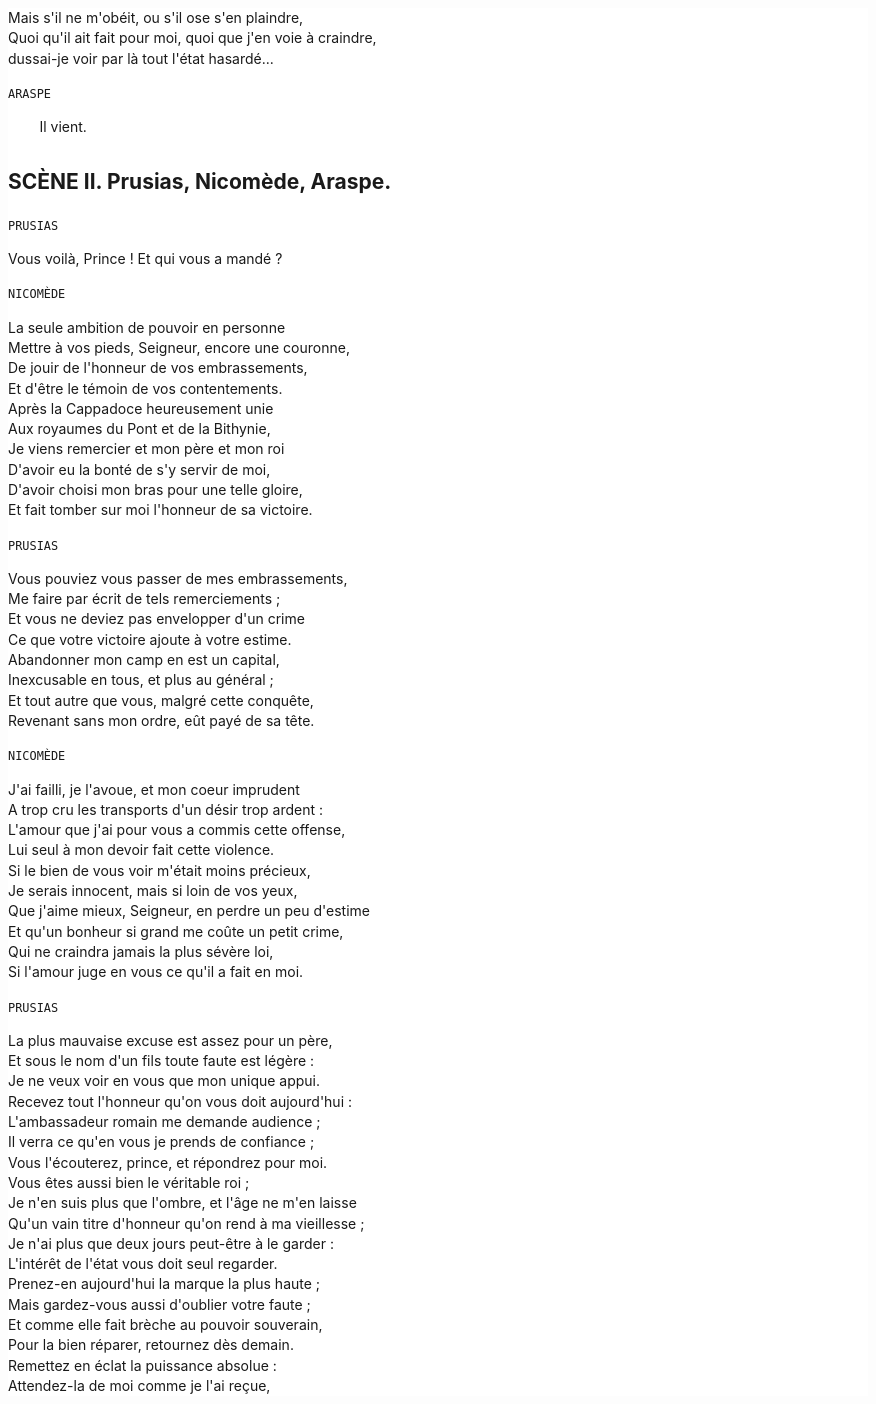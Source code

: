 Mais s'il ne m'obéit, ou s'il ose s'en plaindre,  
Quoi qu'il ait fait pour moi, quoi que j'en voie à craindre,  
dussai-je voir par là tout l'état hasardé...  

    ARASPE
        Il vient.  


## SCÈNE II. Prusias, Nicomède, Araspe.

    PRUSIAS
Vous voilà, Prince ! Et qui vous a mandé ?  

    NICOMÈDE
La seule ambition de pouvoir en personne  
Mettre à vos pieds, Seigneur, encore une couronne,  
De jouir de l'honneur de vos embrassements,  
Et d'être le témoin de vos contentements.  
Après la Cappadoce heureusement unie  
Aux royaumes du Pont et de la Bithynie,  
Je viens remercier et mon père et mon roi  
D'avoir eu la bonté de s'y servir de moi,  
D'avoir choisi mon bras pour une telle gloire,  
Et fait tomber sur moi l'honneur de sa victoire.  

    PRUSIAS
Vous pouviez vous passer de mes embrassements,  
Me faire par écrit de tels remerciements ;  
Et vous ne deviez pas envelopper d'un crime  
Ce que votre victoire ajoute à votre estime.  
Abandonner mon camp en est un capital,  
Inexcusable en tous, et plus au général ;  
Et tout autre que vous, malgré cette conquête,  
Revenant sans mon ordre, eût payé de sa tête.  

    NICOMÈDE
J'ai failli, je l'avoue, et mon coeur imprudent  
A trop cru les transports d'un désir trop ardent :  
L'amour que j'ai pour vous a commis cette offense,  
Lui seul à mon devoir fait cette violence.  
Si le bien de vous voir m'était moins précieux,  
Je serais innocent, mais si loin de vos yeux,  
Que j'aime mieux, Seigneur, en perdre un peu d'estime  
Et qu'un bonheur si grand me coûte un petit crime,  
Qui ne craindra jamais la plus sévère loi,  
Si l'amour juge en vous ce qu'il a fait en moi.  

    PRUSIAS
La plus mauvaise excuse est assez pour un père,  
Et sous le nom d'un fils toute faute est légère :  
Je ne veux voir en vous que mon unique appui.  
Recevez tout l'honneur qu'on vous doit aujourd'hui :  
L'ambassadeur romain me demande audience ;  
Il verra ce qu'en vous je prends de confiance ;  
Vous l'écouterez, prince, et répondrez pour moi.  
Vous êtes aussi bien le véritable roi ;  
Je n'en suis plus que l'ombre, et l'âge ne m'en laisse  
Qu'un vain titre d'honneur qu'on rend à ma vieillesse ;  
Je n'ai plus que deux jours peut-être à le garder :  
L'intérêt de l'état vous doit seul regarder.  
Prenez-en aujourd'hui la marque la plus haute ;  
Mais gardez-vous aussi d'oublier votre faute ;  
Et comme elle fait brèche au pouvoir souverain,  
Pour la bien réparer, retournez dès demain.  
Remettez en éclat la puissance absolue :  
Attendez-la de moi comme je l'ai reçue,  